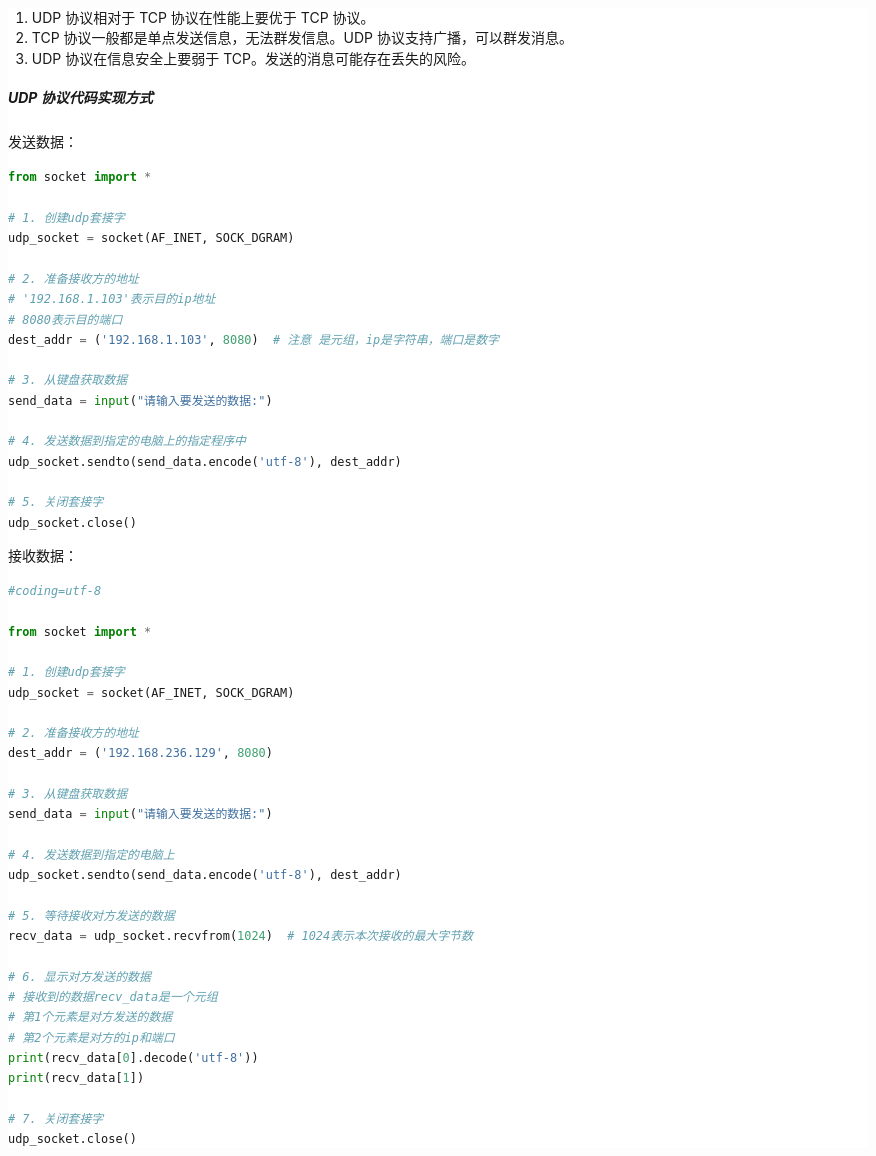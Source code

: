 1. UDP 协议相对于 TCP 协议在性能上要优于 TCP 协议。
2. TCP 协议一般都是单点发送信息，无法群发信息。UDP 协议支持广播，可以群发消息。
3. UDP 协议在信息安全上要弱于 TCP。发送的消息可能存在丢失的风险。



##### UDP 协议代码实现方式

发送数据：

```python
from socket import *

# 1. 创建udp套接字
udp_socket = socket(AF_INET, SOCK_DGRAM)

# 2. 准备接收方的地址
# '192.168.1.103'表示目的ip地址
# 8080表示目的端口
dest_addr = ('192.168.1.103', 8080)  # 注意 是元组，ip是字符串，端口是数字

# 3. 从键盘获取数据
send_data = input("请输入要发送的数据:")

# 4. 发送数据到指定的电脑上的指定程序中
udp_socket.sendto(send_data.encode('utf-8'), dest_addr)

# 5. 关闭套接字
udp_socket.close()
```



接收数据：

```python
#coding=utf-8

from socket import *

# 1. 创建udp套接字
udp_socket = socket(AF_INET, SOCK_DGRAM)

# 2. 准备接收方的地址
dest_addr = ('192.168.236.129', 8080)

# 3. 从键盘获取数据
send_data = input("请输入要发送的数据:")

# 4. 发送数据到指定的电脑上
udp_socket.sendto(send_data.encode('utf-8'), dest_addr)

# 5. 等待接收对方发送的数据
recv_data = udp_socket.recvfrom(1024)  # 1024表示本次接收的最大字节数

# 6. 显示对方发送的数据
# 接收到的数据recv_data是一个元组
# 第1个元素是对方发送的数据
# 第2个元素是对方的ip和端口
print(recv_data[0].decode('utf-8'))
print(recv_data[1])

# 7. 关闭套接字
udp_socket.close()
```

